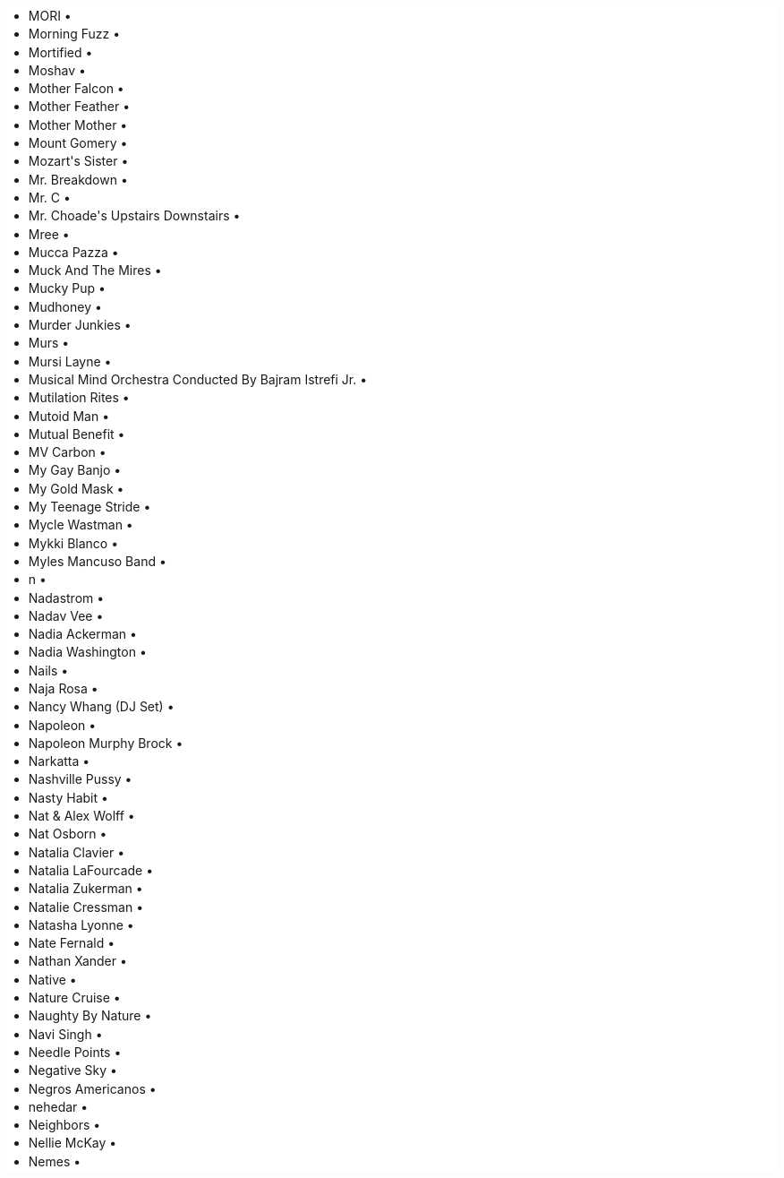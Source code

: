 - MORI •
- Morning Fuzz •
- Mortified •
- Moshav •
- Mother Falcon •
- Mother Feather •
- Mother Mother •
- Mount Gomery •
- Mozart's Sister •
- Mr. Breakdown •
- Mr. C •
- Mr. Choade's Upstairs Downstairs •
- Mree •
- Mucca Pazza •
- Muck And The Mires •
- Mucky Pup •
- Mudhoney •
- Murder Junkies •
- Murs •
- Mursi Layne •
- Musical Mind Orchestra Conducted By Bajram Istrefi Jr. •
- Mutilation Rites •
- Mutoid Man •
- Mutual Benefit •
- MV Carbon •
- My Gay Banjo •
- My Gold Mask •
- My Teenage Stride •
- Mycle Wastman •
- Mykki Blanco •
- Myles Mancuso Band •
- n •
- Nadastrom •
- Nadav Vee •
- Nadia Ackerman •
- Nadia Washington •
- Nails •
- Naja Rosa •
- Nancy Whang (DJ Set) •
- Napoleon •
- Napoleon Murphy Brock •
- Narkatta •
- Nashville Pussy •
- Nasty Habit •
- Nat & Alex Wolff •
- Nat Osborn •
- Natalia Clavier •
- Natalia LaFourcade •
- Natalia Zukerman •
- Natalie Cressman •
- Natasha Lyonne •
- Nate Fernald •
- Nathan Xander •
- Native •
- Nature Cruise •
- Naughty By Nature •
- Navi Singh •
- Needle Points •
- Negative Sky •
- Negros Americanos •
- nehedar •
- Neighbors •
- Nellie McKay •
- Nemes •